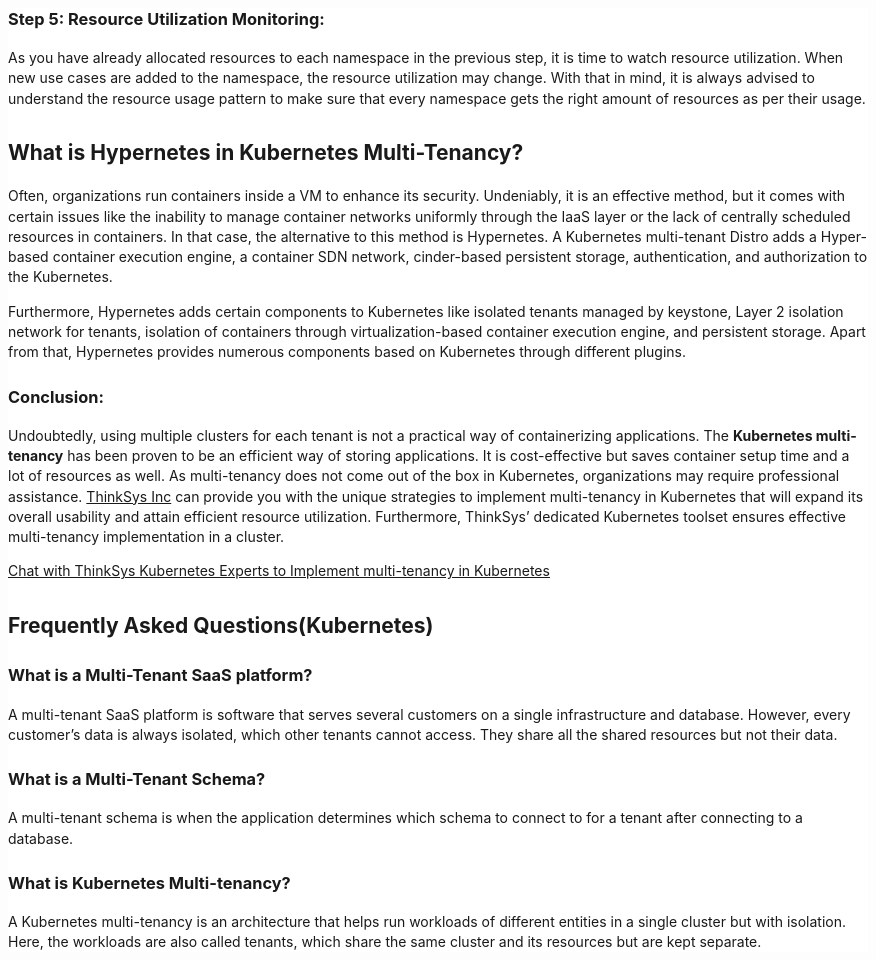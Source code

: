 ### **Step 5: Resource Utilization Monitoring:**

As you have already allocated resources to each namespace in the previous step, it is time to watch resource utilization. When new use cases are added to the namespace, the resource utilization may change. With that in mind, it is always advised to understand the resource usage pattern to make sure that every namespace gets the right amount of resources as per their usage.

## What is Hypernetes in Kubernetes Multi-Tenancy?

Often, organizations run containers inside a VM to enhance its security. Undeniably, it is an effective method, but it comes with certain issues like the inability to manage container networks uniformly through the IaaS layer or the lack of centrally scheduled resources in containers. In that case, the alternative to this method is Hypernetes. A Kubernetes multi-tenant Distro adds a Hyper-based container execution engine, a container SDN network, cinder-based persistent storage, authentication, and authorization to the Kubernetes.

Furthermore, Hypernetes adds certain components to Kubernetes like isolated tenants managed by keystone, Layer 2 isolation network for tenants, isolation of containers through virtualization-based container execution engine, and persistent storage. Apart from that, Hypernetes provides numerous components based on Kubernetes through different plugins.

### **Conclusion:**

Undoubtedly, using multiple clusters for each tenant is not a practical way of containerizing applications. The **Kubernetes multi-tenancy** has been proven to be an efficient way of storing applications. It is cost-effective but saves container setup time and a lot of resources as well. As multi-tenancy does not come out of the box in Kubernetes, organizations may require professional assistance. [ThinkSys Inc](http://www.thinksys.com/get-in-touch/) can provide you with the unique strategies to implement multi-tenancy in Kubernetes that will expand its overall usability and attain efficient resource utilization. Furthermore, ThinkSys’ dedicated Kubernetes toolset ensures effective multi-tenancy implementation in a cluster.

[Chat with ThinkSys Kubernetes Experts to Implement multi-tenancy in Kubernetes](http://www.thinksys.com/get-in-touch/)

## **Frequently Asked Questions**(Kubernetes)

### What is a Multi-Tenant SaaS platform?

A multi-tenant SaaS platform is software that serves several customers on a single infrastructure and database. However, every customer’s data is always isolated, which other tenants cannot access. They share all the shared resources but not their data.

### What is a Multi-Tenant Schema?

A multi-tenant schema is when the application determines which schema to connect to for a tenant after connecting to a database.

### What is Kubernetes Multi-tenancy?

A Kubernetes multi-tenancy is an architecture that helps run workloads of different entities in a single cluster but with isolation. Here, the workloads are also called tenants, which share the same cluster and its resources but are kept separate.
